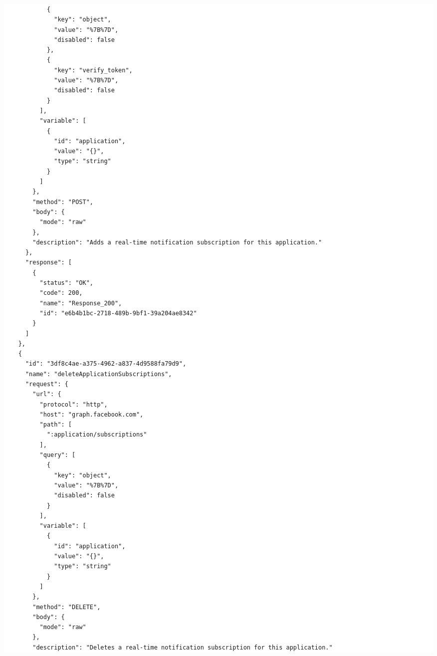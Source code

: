                 {
                  "key": "object",
                  "value": "%7B%7D",
                  "disabled": false
                },
                {
                  "key": "verify_token",
                  "value": "%7B%7D",
                  "disabled": false
                }
              ],
              "variable": [
                {
                  "id": "application",
                  "value": "{}",
                  "type": "string"
                }
              ]
            },
            "method": "POST",
            "body": {
              "mode": "raw"
            },
            "description": "Adds a real-time notification subscription for this application."
          },
          "response": [
            {
              "status": "OK",
              "code": 200,
              "name": "Response_200",
              "id": "e6b4b1bc-2718-489b-9bf1-39a204ae8342"
            }
          ]
        },
        {
          "id": "3df8c4ae-a375-4962-a837-4d9588fa79d9",
          "name": "deleteApplicationSubscriptions",
          "request": {
            "url": {
              "protocol": "http",
              "host": "graph.facebook.com",
              "path": [
                ":application/subscriptions"
              ],
              "query": [
                {
                  "key": "object",
                  "value": "%7B%7D",
                  "disabled": false
                }
              ],
              "variable": [
                {
                  "id": "application",
                  "value": "{}",
                  "type": "string"
                }
              ]
            },
            "method": "DELETE",
            "body": {
              "mode": "raw"
            },
            "description": "Deletes a real-time notification subscription for this application."